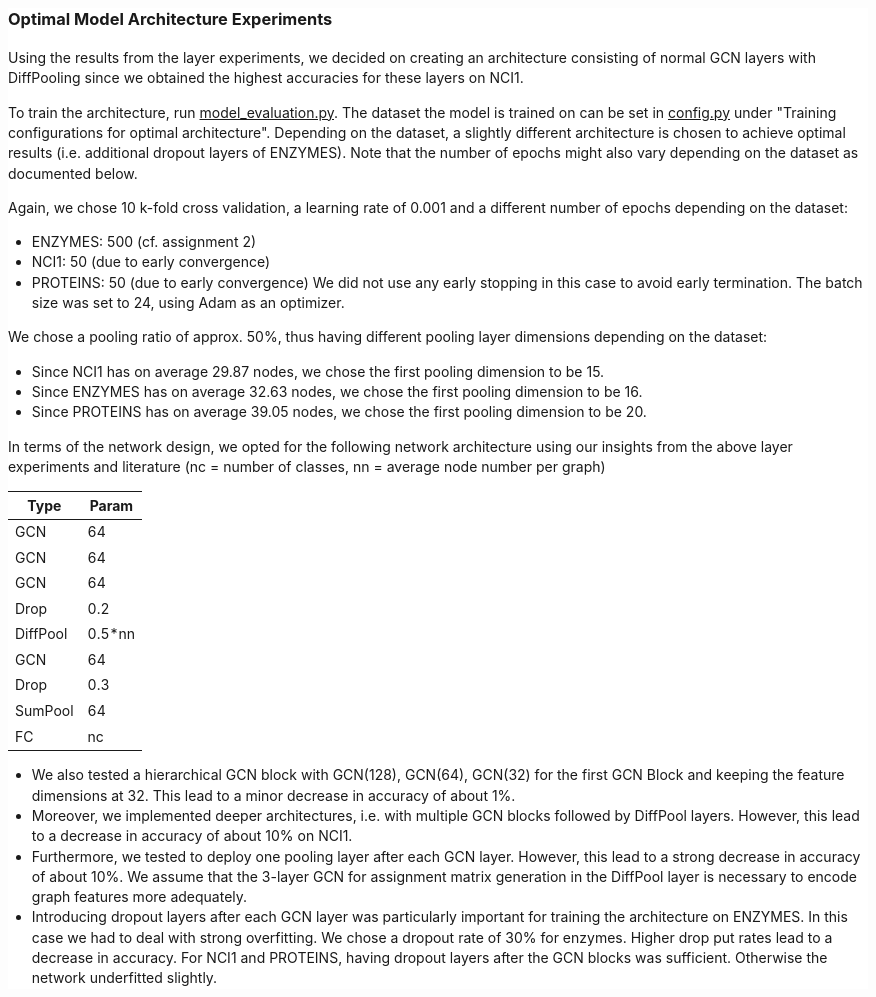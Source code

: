 
### Optimal Model Architecture Experiments

Using the results from the layer experiments, we decided on creating an architecture consisting of normal GCN layers with DiffPooling
since we obtained the highest accuracies for these layers on NCI1.

To train the architecture, run [model_evaluation.py](model_evaluation.py). The dataset the model is trained on can be set in [config.py](config.py)
under "Training configurations for optimal architecture". Depending on the dataset, a slightly different architecture is chosen to achieve optimal
results (i.e. additional dropout layers of ENZYMES). Note that the number of epochs might also vary depending on the dataset as documented below.

Again, we chose 10 k-fold cross validation, a learning rate of 0.001 and a different number of epochs depending on the
dataset:
- ENZYMES: 500 (cf. assignment 2)
- NCI1: 50 (due to early convergence)
- PROTEINS: 50 (due to early convergence)
We did not use any early stopping in this case to avoid early termination. The batch size was set to 24, using Adam as an optimizer.

We chose a pooling ratio of approx. 50%, thus having different pooling layer dimensions depending on the dataset:
- Since NCI1 has on average 29.87 nodes, we chose the first pooling dimension to be 15.
- Since ENZYMES has on average 32.63 nodes, we chose the first pooling dimension to be 16.
- Since PROTEINS has on average 39.05 nodes, we chose the first pooling dimension to be 20.

In terms of the network design, we opted for the following network architecture using our insights from the above layer experiments and literature
(nc = number of classes, nn = average node number per graph)

| Type      | Param |
|-----------|-------|
| GCN       | 64    |
| GCN       | 64    |
| GCN       | 64    |
| Drop      | 0.2   |
| DiffPool  | 0.5*nn|
| GCN       | 64    |
| Drop      | 0.3   |
| SumPool   | 64    |
| FC        | nc    |

- We also tested a hierarchical GCN block with GCN(128), GCN(64), GCN(32) for the first GCN Block and keeping the feature dimensions at 32.
This lead to a minor decrease in accuracy of about 1%.
- Moreover, we implemented deeper architectures, i.e. with multiple GCN blocks followed by DiffPool layers. However, this lead to a decrease in accuracy of about 10% on NCI1.
- Furthermore, we tested to deploy one pooling layer after each GCN layer. However, this lead to a strong decrease in accuracy of about 10%. We assume
that the 3-layer GCN for assignment matrix generation in the DiffPool layer is necessary to encode graph features more adequately.
- Introducing dropout layers after each GCN layer was particularly important for training the architecture on ENZYMES. In this case we had to deal with
strong overfitting. We chose a dropout rate of 30% for enzymes. Higher drop put rates lead to a decrease in accuracy.
For NCI1 and PROTEINS, having dropout layers after the GCN blocks was sufficient. Otherwise the network underfitted slightly.